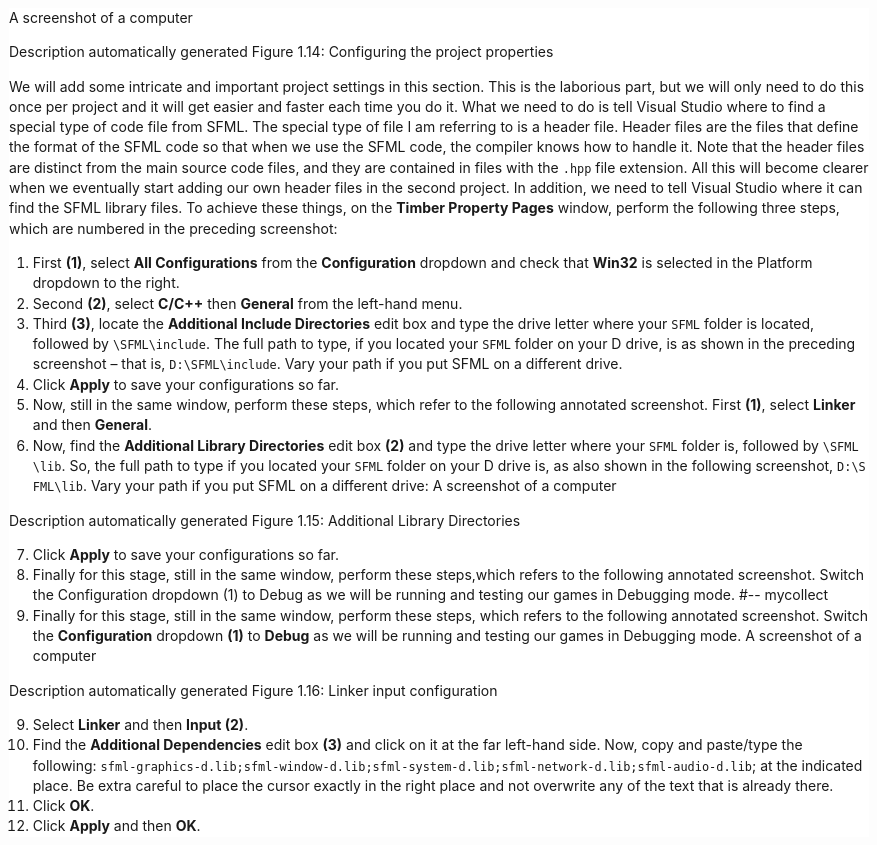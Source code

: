 A screenshot of a computer

Description automatically generated
Figure 1.14: Configuring the project properties

We will add some intricate and important project settings in this section. This is the laborious part, but we will only need to do this once per project and it will get easier and faster each time you do it. What we need to do is tell Visual Studio where to find a special type of code file from SFML. The special type of file I am referring to is a header file. Header files are the files that define the format of the SFML code so that when we use the SFML code, the compiler knows how to handle it. Note that the header files are distinct from the main source code files, and they are contained in files with the `.hpp` file extension. All this will become clearer when we eventually start adding our own header files in the second project. In addition, we need to tell Visual Studio where it can find the SFML library files. To achieve these things, on the **Timber Property Pages** window, perform the following three steps, which are numbered in the preceding screenshot:

1. First **(1)**, select **All Configurations** from the **Configuration** dropdown and check that **Win32** is selected in the Platform dropdown to the right.
2. Second **(2)**, select **C/C++** then **General** from the left-hand menu.
3. Third **(3)**, locate the **Additional Include Directories** edit box and type the drive letter where your `SFML` folder is located, followed by `\SFML\include`. The full path to type, if you located your `SFML` folder on your D drive, is as shown in the preceding screenshot – that is, `D:\SFML\include`. Vary your path if you put SFML on a different drive.
4. Click **Apply** to save your configurations so far.
5. Now, still in the same window, perform these steps, which refer to the following annotated screenshot. First **(1)**, select **Linker** and then **General**.
6. Now, find the **Additional Library Directories** edit box **(2)** and type the drive letter where your `SFML` folder is, followed by `\SFML\lib`. So, the full path to type if you located your `SFML` folder on your D drive is, as also shown in the following screenshot, `D:\SFML\lib`. Vary your path if you put SFML on a different drive:
A screenshot of a computer

Description automatically generated
Figure 1.15: Additional Library Directories

7. Click **Apply** to save your configurations so far.
8. Finally for this stage, still in the same window, perform these steps,which refers to the following annotated screenshot. Switch the Configuration dropdown (1) to Debug as we will be running and testing our games in Debugging mode. #-- mycollect
8. Finally for this stage, still in the same window, perform these steps, which refers to the following annotated screenshot. Switch the **Configuration** dropdown **(1)** to **Debug** as we will be running and testing our games in Debugging mode.
A screenshot of a computer

Description automatically generated
Figure 1.16: Linker input configuration

9. Select **Linker** and then **Input (2)**.
10. Find the **Additional Dependencies** edit box **(3)** and click on it at the far left-hand side. Now, copy and paste/type the following: `sfml-graphics-d.lib;sfml-window-d.lib;sfml-system-d.lib;sfml-network-d.lib;sfml-audio-d.lib`; at the indicated place. Be extra careful to place the cursor exactly in the right place and not overwrite any of the text that is already there.
11. Click **OK**.
12. Click **Apply** and then **OK**.
